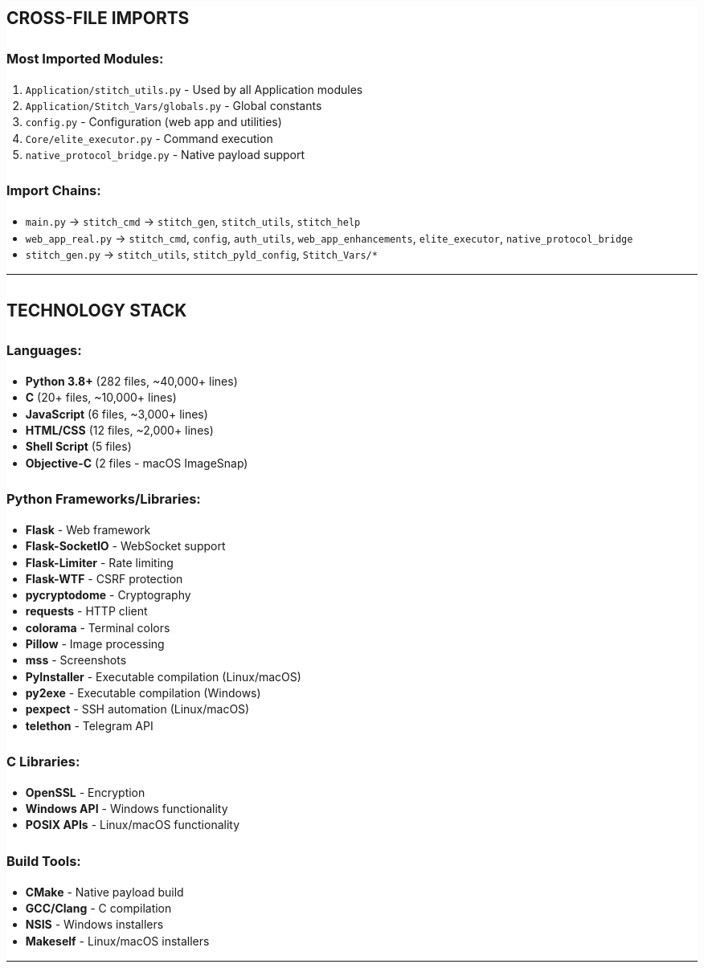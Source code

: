 
## CROSS-FILE IMPORTS

### Most Imported Modules:
1. `Application/stitch_utils.py` - Used by all Application modules
2. `Application/Stitch_Vars/globals.py` - Global constants
3. `config.py` - Configuration (web app and utilities)
4. `Core/elite_executor.py` - Command execution
5. `native_protocol_bridge.py` - Native payload support

### Import Chains:
- `main.py` → `stitch_cmd` → `stitch_gen`, `stitch_utils`, `stitch_help`
- `web_app_real.py` → `stitch_cmd`, `config`, `auth_utils`, `web_app_enhancements`, `elite_executor`, `native_protocol_bridge`
- `stitch_gen.py` → `stitch_utils`, `stitch_pyld_config`, `Stitch_Vars/*`

---

## TECHNOLOGY STACK

### Languages:
- **Python 3.8+** (282 files, ~40,000+ lines)
- **C** (20+ files, ~10,000+ lines)
- **JavaScript** (6 files, ~3,000+ lines)
- **HTML/CSS** (12 files, ~2,000+ lines)
- **Shell Script** (5 files)
- **Objective-C** (2 files - macOS ImageSnap)

### Python Frameworks/Libraries:
- **Flask** - Web framework
- **Flask-SocketIO** - WebSocket support
- **Flask-Limiter** - Rate limiting
- **Flask-WTF** - CSRF protection
- **pycryptodome** - Cryptography
- **requests** - HTTP client
- **colorama** - Terminal colors
- **Pillow** - Image processing
- **mss** - Screenshots
- **PyInstaller** - Executable compilation (Linux/macOS)
- **py2exe** - Executable compilation (Windows)
- **pexpect** - SSH automation (Linux/macOS)
- **telethon** - Telegram API

### C Libraries:
- **OpenSSL** - Encryption
- **Windows API** - Windows functionality
- **POSIX APIs** - Linux/macOS functionality

### Build Tools:
- **CMake** - Native payload build
- **GCC/Clang** - C compilation
- **NSIS** - Windows installers
- **Makeself** - Linux/macOS installers

---